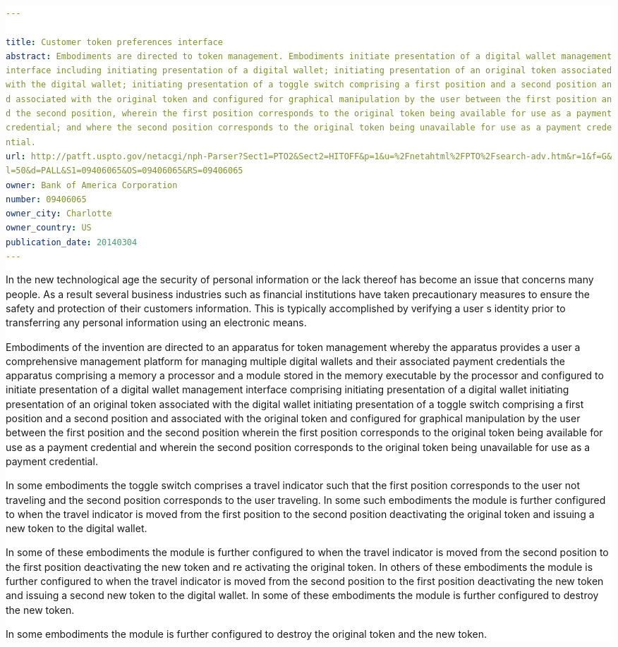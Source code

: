 ```yaml
---

title: Customer token preferences interface
abstract: Embodiments are directed to token management. Embodiments initiate presentation of a digital wallet management interface including initiating presentation of a digital wallet; initiating presentation of an original token associated with the digital wallet; initiating presentation of a toggle switch comprising a first position and a second position and associated with the original token and configured for graphical manipulation by the user between the first position and the second position, wherein the first position corresponds to the original token being available for use as a payment credential; and where the second position corresponds to the original token being unavailable for use as a payment credential.
url: http://patft.uspto.gov/netacgi/nph-Parser?Sect1=PTO2&Sect2=HITOFF&p=1&u=%2Fnetahtml%2FPTO%2Fsearch-adv.htm&r=1&f=G&l=50&d=PALL&S1=09406065&OS=09406065&RS=09406065
owner: Bank of America Corporation
number: 09406065
owner_city: Charlotte
owner_country: US
publication_date: 20140304
---
```

In the new technological age the security of personal information or the lack thereof has become an issue that concerns many people. As a result several business industries such as financial institutions have taken precautionary measures to ensure the safety and protection of their customers information. This is typically accomplished by verifying a user s identity prior to transferring any personal information using an electronic means.

Embodiments of the invention are directed to an apparatus for token management whereby the apparatus provides a user a comprehensive management platform for managing multiple digital wallets and their associated payment credentials the apparatus comprising a memory a processor and a module stored in the memory executable by the processor and configured to initiate presentation of a digital wallet management interface comprising initiating presentation of a digital wallet initiating presentation of an original token associated with the digital wallet initiating presentation of a toggle switch comprising a first position and a second position and associated with the original token and configured for graphical manipulation by the user between the first position and the second position wherein the first position corresponds to the original token being available for use as a payment credential and wherein the second position corresponds to the original token being unavailable for use as a payment credential.

In some embodiments the toggle switch comprises a travel indicator such that the first position corresponds to the user not traveling and the second position corresponds to the user traveling. In some such embodiments the module is further configured to when the travel indicator is moved from the first position to the second position deactivating the original token and issuing a new token to the digital wallet.

In some of these embodiments the module is further configured to when the travel indicator is moved from the second position to the first position deactivating the new token and re activating the original token. In others of these embodiments the module is further configured to when the travel indicator is moved from the second position to the first position deactivating the new token and issuing a second new token to the digital wallet. In some of these embodiments the module is further configured to destroy the new token.

In some embodiments the module is further configured to destroy the original token and the new token.
